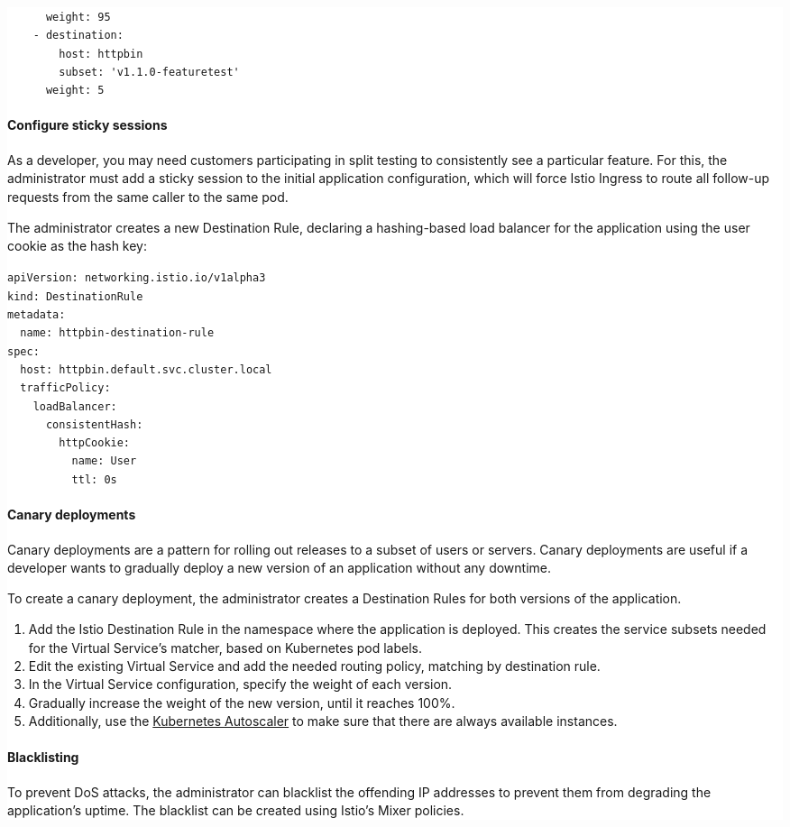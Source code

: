 ```
      weight: 95
    - destination:
        host: httpbin
        subset: 'v1.1.0-featuretest'
      weight: 5
```

#### Configure sticky sessions

As a developer, you may need customers participating in split testing to consistently see a particular feature. For this, the administrator must add a sticky session to the initial application configuration, which will force Istio Ingress to route all follow-up requests from the same caller to the same pod.

The administrator creates a new Destination Rule, declaring a hashing-based load balancer for the application using the user cookie as the hash key:

```
apiVersion: networking.istio.io/v1alpha3
kind: DestinationRule
metadata:
  name: httpbin-destination-rule
spec:
  host: httpbin.default.svc.cluster.local
  trafficPolicy:
    loadBalancer:
      consistentHash:
        httpCookie:
          name: User
          ttl: 0s
```

#### Canary deployments

Canary deployments are a pattern for rolling out releases to a subset of users or servers. Canary deployments are useful if a developer wants to gradually deploy a new version of an application without any downtime.

To create a canary deployment, the administrator creates a Destination Rules for both versions of the application.

1. Add the Istio Destination Rule in the namespace where the application is deployed. This creates the service subsets needed for the Virtual Service’s matcher, based on Kubernetes pod labels.
2. Edit the existing Virtual Service and add the needed routing policy, matching by destination rule.
3. In the Virtual Service configuration, specify the weight of each version.
4. Gradually increase the weight of the new version, until it reaches 100%.
5. Additionally, use the [Kubernetes Autoscaler](https://kubernetes.io/docs/tasks/administer-cluster/cluster-management/#cluster-autoscaling) to make sure that there are always available instances.

#### Blacklisting

To prevent DoS attacks, the administrator can blacklist the offending IP addresses to prevent them from degrading the application’s uptime. The blacklist can be created using Istio’s Mixer policies.
